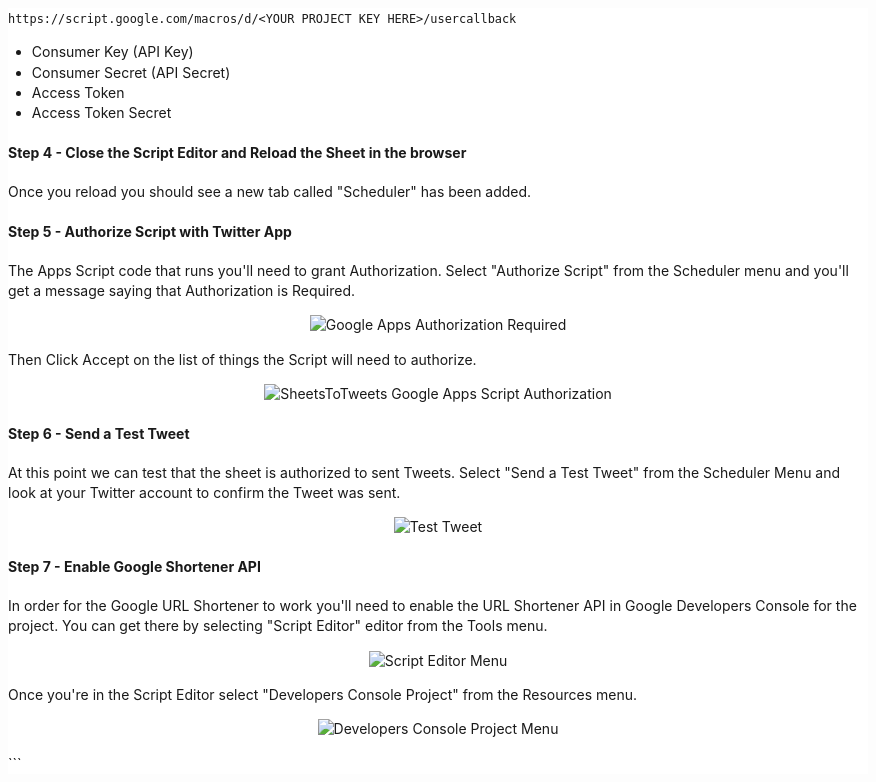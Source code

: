 ```https://script.google.com/macros/d/<YOUR PROJECT KEY HERE>/usercallback```

- Consumer Key (API Key)
- Consumer Secret (API Secret)
- Access Token
- Access Token Secret

#### **Step 4 - Close the Script Editor and Reload the Sheet in the browser**

Once you reload you should see a new tab called "Scheduler" has been added.

#### **Step 5 - Authorize Script with Twitter App**

The Apps Script code that runs you'll need to grant Authorization. Select "Authorize Script" from the Scheduler menu and you'll get a message saying that Authorization is Required.

<div style="text-align: center;">

![Google Apps Authorization Required](../../../../media/images/articles/Google_Apps_Authorization_Required.jpg)

</div>

Then Click Accept on the list of things the Script will need to authorize.


<div style="text-align: center;">

![SheetsToTweets Google Apps Script Authorization](../../../../media/images/articles/SheetsToTweets_Google_Apps_Script_Authorization.jpg)

</div>

#### **Step 6 - Send a Test Tweet**

At this point we can test that the sheet is authorized to sent Tweets. Select "Send a Test Tweet" from the Scheduler Menu and look at your Twitter account to confirm the Tweet was sent.

<div style="text-align: center;">

![Test Tweet](../../../../media/images/articles/SheetsToTweets_Test_Tweet.jpg)

</div>

#### **Step 7 - Enable Google Shortener API**

In order for the Google URL Shortener to work you'll need to enable the URL Shortener API in Google Developers Console for the project. You can get there by selecting "Script Editor" editor from the Tools menu.

<div style="text-align: center;">

![Script Editor Menu](../../../../media/images/articles/SheetsToTweets_Google_Script_Editor.jpg)

</div>

Once you're in the Script Editor select "Developers Console Project" from the Resources menu.

<div style="text-align: center;">

![Developers Console Project Menu](../../../../media/images/articles/SheetsToTweets_Developers_Console_Project_Menu.jpg)

</div>
```
